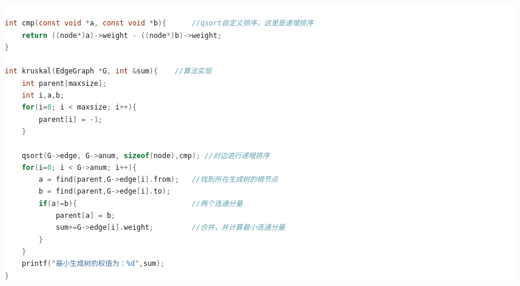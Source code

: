 ```c

int cmp(const void *a, const void *b){		//qsort自定义排序，这里是递增排序 
	return ((node*)a)->weight - ((node*)b)->weight;
}

int kruskal(EdgeGraph *G, int &sum){	//算法实现 
	int parent[maxsize];
	int i,a,b;
	for(i=0; i < maxsize; i++){
		parent[i] = -1;
	} 
	
	qsort(G->edge, G->anum, sizeof(node),cmp); //对边进行递增排序
	for(i=0; i < G->anum; i++){
		a = find(parent,G->edge[i].from);	//找到所在生成树的根节点 
		b = find(parent,G->edge[i].to);
		if(a!=b){							//两个连通分量 
			parent[a] = b;
			sum+=G->edge[i].weight;			//合并，并计算最小连通分量 
		} 
	}
	printf("最小生成树的权值为：%d",sum);
} 
```

### 




